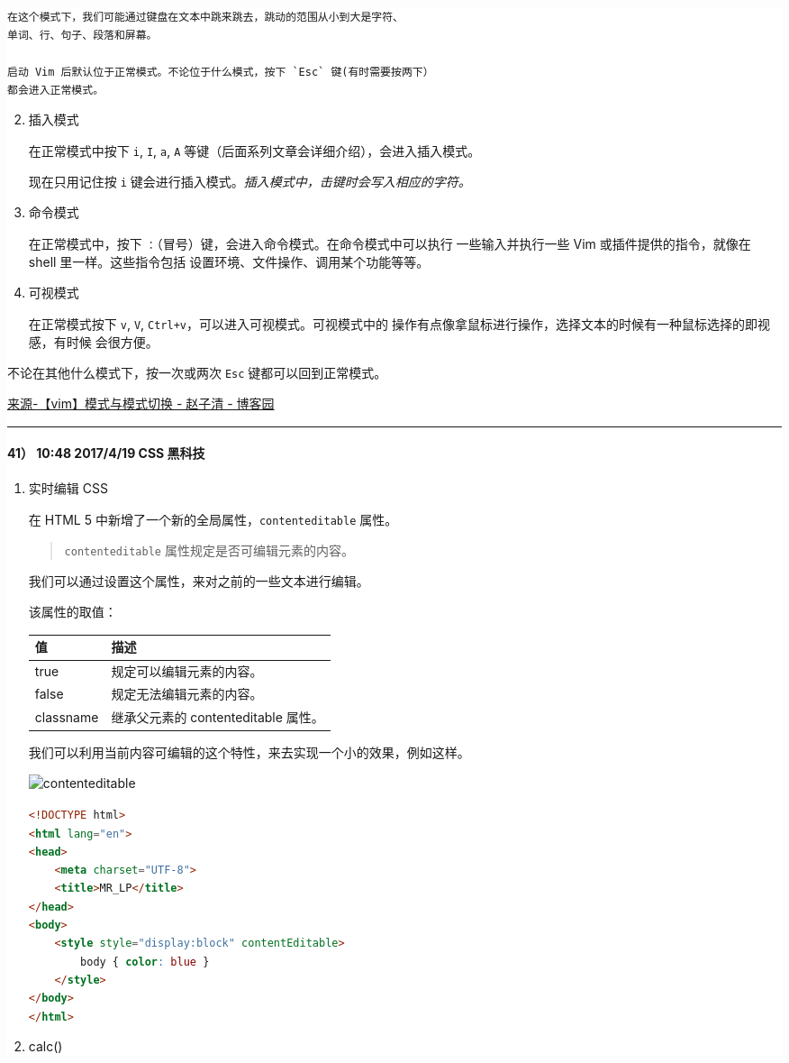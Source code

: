     在这个模式下，我们可能通过键盘在文本中跳来跳去，跳动的范围从小到大是字符、
    单词、行、句子、段落和屏幕。

    启动 Vim 后默认位于正常模式。不论位于什么模式，按下 `Esc` 键(有时需要按两下）
    都会进入正常模式。

2.  插入模式

    在正常模式中按下 `i`, `I`, `a`, `A` 等键（后面系列文章会详细介绍），会进入插入模式。

    现在只用记住按 `i` 键会进行插入模式。*插入模式中，击键时会写入相应的字符。*

3.  命令模式

    在正常模式中，按下 `：`（冒号）键，会进入命令模式。在命令模式中可以执行
    一些输入并执行一些 Vim 或插件提供的指令，就像在 shell 里一样。这些指令包括
    设置环境、文件操作、调用某个功能等等。

4.  可视模式

    在正常模式按下 `v`, `V`, `Ctrl+v`，可以进入可视模式。可视模式中的
    操作有点像拿鼠标进行操作，选择文本的时候有一种鼠标选择的即视感，有时候
    会很方便。

不论在其他什么模式下，按一次或两次 `Esc` 键都可以回到正常模式。

[来源-【vim】模式与模式切换 - 赵子清 - 博客园](http://www.cnblogs.com/zzqcn/p/4619012.html)

---

####  41）       10:48 2017/4/19 CSS 黑科技

1.  实时编辑 CSS

    在 HTML 5 中新增了一个新的全局属性，`contenteditable` 属性。

    >`contenteditable` 属性规定是否可编辑元素的内容。

    我们可以通过设置这个属性，来对之前的一些文本进行编辑。

    该属性的取值：

    |值|描述|
    |-|-|
    |true|规定可以编辑元素的内容。|
    |false|规定无法编辑元素的内容。|
    |classname|继承父元素的 contenteditable 属性。|

    我们可以利用当前内容可编辑的这个特性，来去实现一个小的效果，例如这样。

    ![contenteditable](https://ooo.0o0.ooo/2017/04/19/58f6d17a5fbaa.gif)

    ```html
    <!DOCTYPE html>
    <html lang="en">
    <head>
        <meta charset="UTF-8">
        <title>MR_LP</title>
    </head>
    <body>
        <style style="display:block" contentEditable>
            body { color: blue }
        </style>
    </body>
    </html>
    ```
2.  calc()
